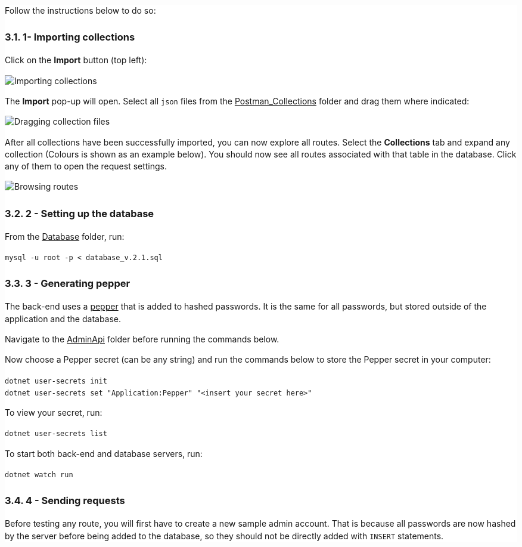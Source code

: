 Follow the instructions below to do so:

###  3.1. <a name='Importingcollections'></a>1- Importing collections
Click on the __Import__ button (top left):

![Importing collections](https://i.imgur.com/Y1Jcenw.png "Importing collections")

The __Import__ pop-up will open. Select all `json` files from the [Postman_Collections](/Admin/Backend/Postman_Collections "Postman Collections") folder and drag them where indicated:

![Dragging collection files](https://i.imgur.com/hnk7M39.png "Dragging collection files")

After all collections have been successfully imported, you can now explore all routes. Select the __Collections__ tab and expand any collection (Colours is shown as an example below). You should now see all routes associated with that table in the database. Click any of them to open the request settings.

![Browsing routes](https://i.imgur.com/XK7KDcj.png "Browsing routes")

###  3.2. <a name='Settingupthedatabase'></a>2 - Setting up the database
From the [Database](/Database "Database") folder, run:
```
mysql -u root -p < database_v.2.1.sql
```

###  3.3. <a name='Generatingpepper'></a>3 - Generating pepper
The back-end uses a [pepper](https://en.wikipedia.org/wiki/Pepper_(cryptography) "Pepper") that is added to hashed passwords. It is the same for all passwords, but stored outside of the application and the database. 

Navigate to the [AdminApi](/Backend/AdminApi/ "AdminApi") folder before running the commands below.

Now choose a Pepper secret (can be any string) and run the commands below to store the Pepper secret in your computer:

```
dotnet user-secrets init
dotnet user-secrets set "Application:Pepper" "<insert your secret here>"
```

To view your secret, run:

```
dotnet user-secrets list
```

To start both back-end and database servers, run:

```
dotnet watch run
```

###  3.4. <a name='Sendingrequests'></a>4 - Sending requests
Before testing any route, you will first have to create a new sample admin account. That is because all passwords are now hashed by the server before being added to the database, so they should not be directly added with `INSERT` statements. 
